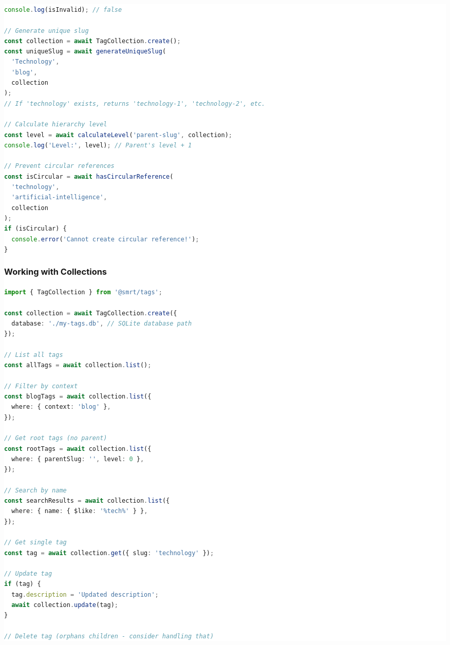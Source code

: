```typescript
console.log(isInvalid); // false

// Generate unique slug
const collection = await TagCollection.create();
const uniqueSlug = await generateUniqueSlug(
  'Technology',
  'blog',
  collection
);
// If 'technology' exists, returns 'technology-1', 'technology-2', etc.

// Calculate hierarchy level
const level = await calculateLevel('parent-slug', collection);
console.log('Level:', level); // Parent's level + 1

// Prevent circular references
const isCircular = await hasCircularReference(
  'technology',
  'artificial-intelligence',
  collection
);
if (isCircular) {
  console.error('Cannot create circular reference!');
}
```

### Working with Collections

```typescript
import { TagCollection } from '@smrt/tags';

const collection = await TagCollection.create({
  database: './my-tags.db', // SQLite database path
});

// List all tags
const allTags = await collection.list();

// Filter by context
const blogTags = await collection.list({
  where: { context: 'blog' },
});

// Get root tags (no parent)
const rootTags = await collection.list({
  where: { parentSlug: '', level: 0 },
});

// Search by name
const searchResults = await collection.list({
  where: { name: { $like: '%tech%' } },
});

// Get single tag
const tag = await collection.get({ slug: 'technology' });

// Update tag
if (tag) {
  tag.description = 'Updated description';
  await collection.update(tag);
}

// Delete tag (orphans children - consider handling that)
```